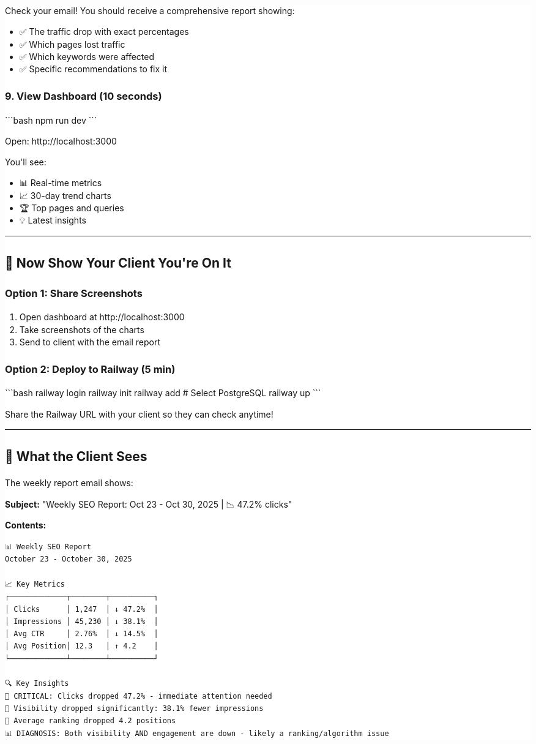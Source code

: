 Check your email! You should receive a comprehensive report showing:
- ✅ The traffic drop with exact percentages
- ✅ Which pages lost traffic
- ✅ Which keywords were affected
- ✅ Specific recommendations to fix it

### 9. View Dashboard (10 seconds)

\`\`\`bash
npm run dev
\`\`\`

Open: http://localhost:3000

You'll see:
- 📊 Real-time metrics
- 📈 30-day trend charts
- 🏆 Top pages and queries
- 💡 Latest insights

---

## 🎯 Now Show Your Client You're On It

### Option 1: Share Screenshots
1. Open dashboard at http://localhost:3000
2. Take screenshots of the charts
3. Send to client with the email report

### Option 2: Deploy to Railway (5 min)
\`\`\`bash
railway login
railway init
railway add  # Select PostgreSQL
railway up
\`\`\`

Share the Railway URL with your client so they can check anytime!

---

## 📧 What the Client Sees

The weekly report email shows:

**Subject:** "Weekly SEO Report: Oct 23 - Oct 30, 2025 | 📉 47.2% clicks"

**Contents:**
```
📊 Weekly SEO Report
October 23 - October 30, 2025

📈 Key Metrics
┌─────────────┬────────┬──────────┐
│ Clicks      │ 1,247  │ ↓ 47.2%  │
│ Impressions │ 45,230 │ ↓ 38.1%  │
│ Avg CTR     │ 2.76%  │ ↓ 14.5%  │
│ Avg Position│ 12.3   │ ↑ 4.2    │
└─────────────┴────────┴──────────┘

🔍 Key Insights
🔴 CRITICAL: Clicks dropped 47.2% - immediate attention needed
🔴 Visibility dropped significantly: 38.1% fewer impressions
🔴 Average ranking dropped 4.2 positions
📊 DIAGNOSIS: Both visibility AND engagement are down - likely a ranking/algorithm issue
```